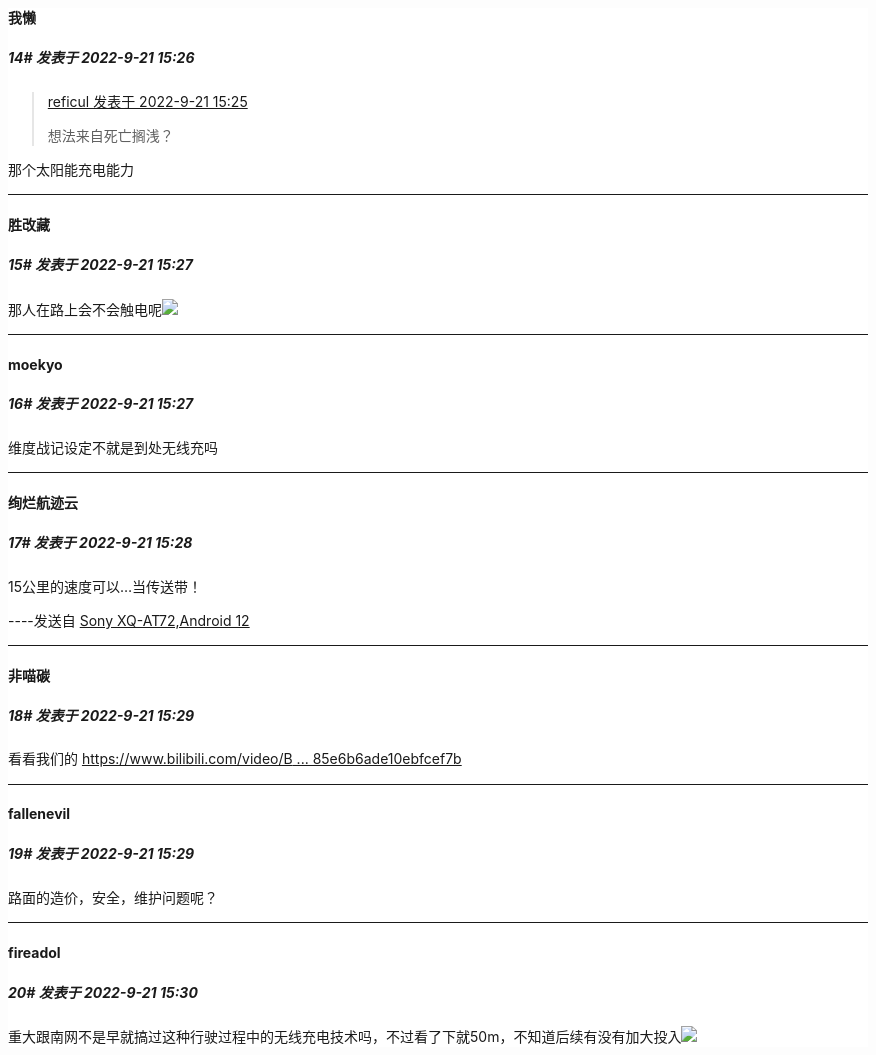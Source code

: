####  我懒  
##### 14#       发表于 2022-9-21 15:26

<blockquote><a href="httphttps://bbs.saraba1st.com/2b/forum.php?mod=redirect&amp;goto=findpost&amp;pid=57581223&amp;ptid=2095877" target="_blank">reficul 发表于 2022-9-21 15:25</a>

想法来自死亡搁浅？</blockquote>
那个太阳能充电能力

*****

####  胜改藏  
##### 15#       发表于 2022-9-21 15:27

那人在路上会不会触电呢<img src="https://static.saraba1st.com/image/smiley/face2017/037.png" referrerpolicy="no-referrer">

*****

####  moekyo  
##### 16#       发表于 2022-9-21 15:27

维度战记设定不就是到处无线充吗

*****

####  绚烂航迹云  
##### 17#       发表于 2022-9-21 15:28

15公里的速度可以…当传送带！

----发送自 [Sony XQ-AT72,Android 12](http://stage1.5j4m.com/?1.37)

*****

####  非喵碳  
##### 18#       发表于 2022-9-21 15:29

看看我们的
[https://www.bilibili.com/video/B ... 85e6b6ade10ebfcef7b](https://www.bilibili.com/video/BV1Dd4y1g7rR/?vd_source=8fa72923903a985e6b6ade10ebfcef7b)

*****

####  fallenevil  
##### 19#       发表于 2022-9-21 15:29

路面的造价，安全，维护问题呢？

*****

####  fireadol  
##### 20#       发表于 2022-9-21 15:30

重大跟南网不是早就搞过这种行驶过程中的无线充电技术吗，不过看了下就50m，不知道后续有没有加大投入<img src="https://static.saraba1st.com/image/smiley/face2017/067.png" referrerpolicy="no-referrer">
